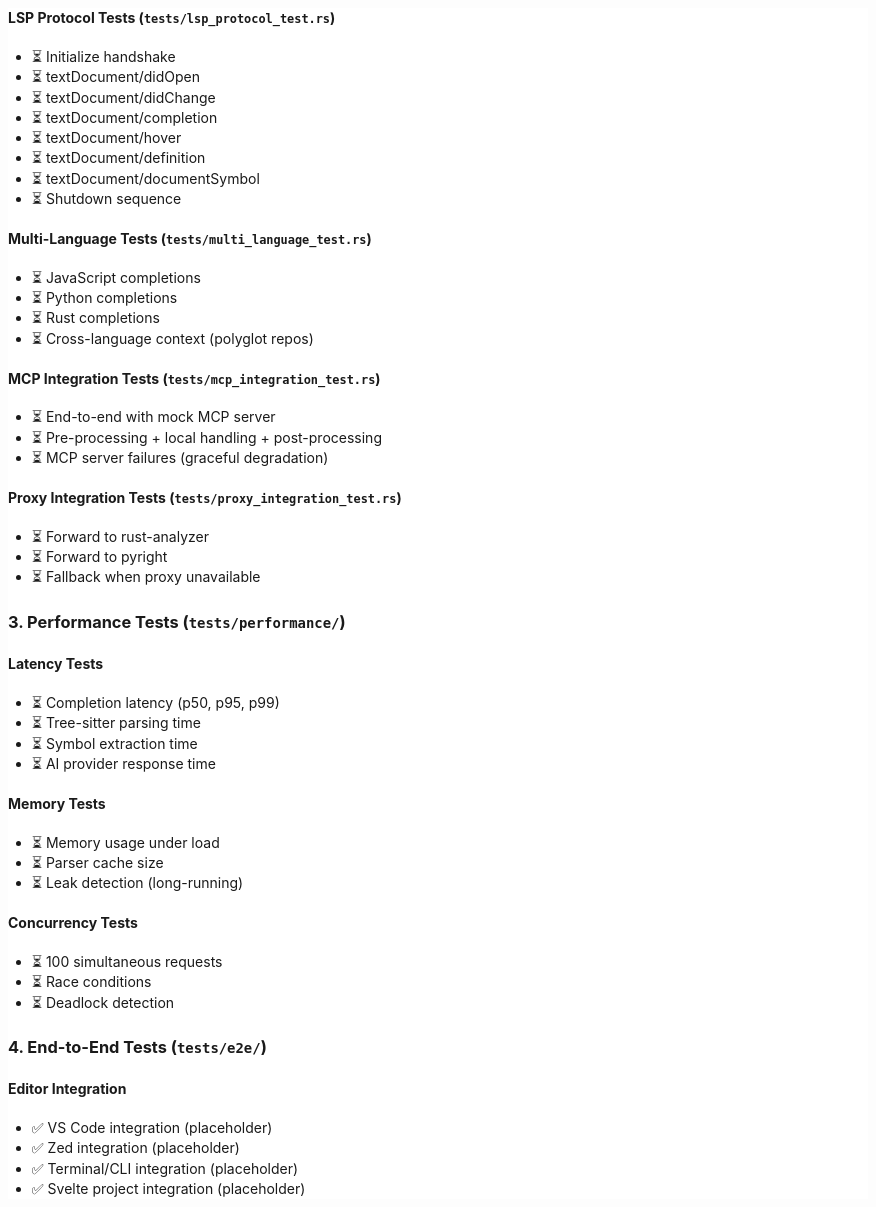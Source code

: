 #### LSP Protocol Tests (`tests/lsp_protocol_test.rs`)
- ⏳ Initialize handshake
- ⏳ textDocument/didOpen
- ⏳ textDocument/didChange
- ⏳ textDocument/completion
- ⏳ textDocument/hover
- ⏳ textDocument/definition
- ⏳ textDocument/documentSymbol
- ⏳ Shutdown sequence

#### Multi-Language Tests (`tests/multi_language_test.rs`)
- ⏳ JavaScript completions
- ⏳ Python completions
- ⏳ Rust completions
- ⏳ Cross-language context (polyglot repos)

#### MCP Integration Tests (`tests/mcp_integration_test.rs`)
- ⏳ End-to-end with mock MCP server
- ⏳ Pre-processing + local handling + post-processing
- ⏳ MCP server failures (graceful degradation)

#### Proxy Integration Tests (`tests/proxy_integration_test.rs`)
- ⏳ Forward to rust-analyzer
- ⏳ Forward to pyright
- ⏳ Fallback when proxy unavailable

### 3. Performance Tests (`tests/performance/`)

#### Latency Tests
- ⏳ Completion latency (p50, p95, p99)
- ⏳ Tree-sitter parsing time
- ⏳ Symbol extraction time
- ⏳ AI provider response time

#### Memory Tests
- ⏳ Memory usage under load
- ⏳ Parser cache size
- ⏳ Leak detection (long-running)

#### Concurrency Tests
- ⏳ 100 simultaneous requests
- ⏳ Race conditions
- ⏳ Deadlock detection

### 4. End-to-End Tests (`tests/e2e/`)

#### Editor Integration
- ✅ VS Code integration (placeholder)
- ✅ Zed integration (placeholder)
- ✅ Terminal/CLI integration (placeholder)
- ✅ Svelte project integration (placeholder)
